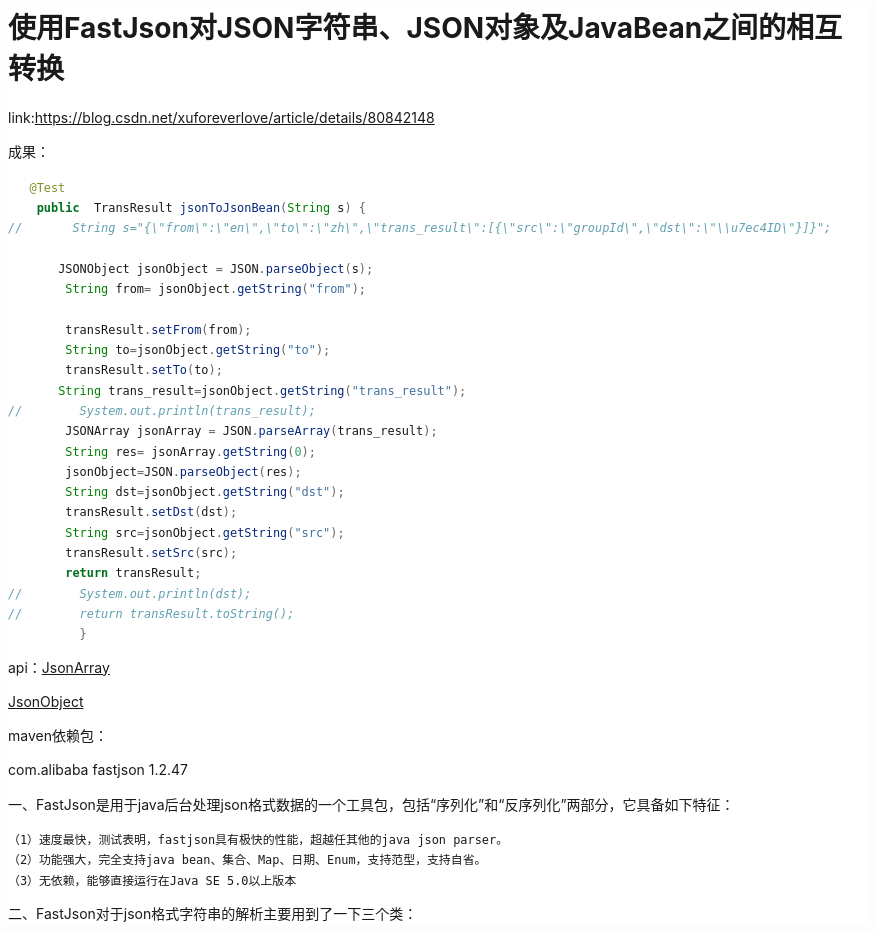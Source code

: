 # 使用FastJson对JSON字符串、JSON对象及JavaBean之间的相互转换

link:https://blog.csdn.net/xuforeverlove/article/details/80842148



成果：

```java
   @Test
    public  TransResult jsonToJsonBean(String s) {
//       String s="{\"from\":\"en\",\"to\":\"zh\",\"trans_result\":[{\"src\":\"groupId\",\"dst\":\"\\u7ec4ID\"}]}";

       JSONObject jsonObject = JSON.parseObject(s);
        String from= jsonObject.getString("from");

        transResult.setFrom(from);
        String to=jsonObject.getString("to");
        transResult.setTo(to);
       String trans_result=jsonObject.getString("trans_result");
//        System.out.println(trans_result);
        JSONArray jsonArray = JSON.parseArray(trans_result);
        String res= jsonArray.getString(0);
        jsonObject=JSON.parseObject(res);
        String dst=jsonObject.getString("dst");
        transResult.setDst(dst);
        String src=jsonObject.getString("src");
        transResult.setSrc(src);
        return transResult;
//        System.out.println(dst);
//        return transResult.toString();
          }
```

api：[JsonArray](https://docs.oracle.com/javaee/7/api/javax/json/JsonArray.html)

[JsonObject](https://docs.oracle.com/javaee/7/api/javax/json/JsonObject.html)

maven依赖包：


<dependency>
    <groupId>com.alibaba</groupId>
    <artifactId>fastjson</artifactId>
    <version>1.2.47</version>
</dependency>

一、FastJson是用于java后台处理json格式数据的一个工具包，包括“序列化”和“反序列化”两部分，它具备如下特征：

    （1）速度最快，测试表明，fastjson具有极快的性能，超越任其他的java json parser。
    （2）功能强大，完全支持java bean、集合、Map、日期、Enum，支持范型，支持自省。
    （3）无依赖，能够直接运行在Java SE 5.0以上版本

二、FastJson对于json格式字符串的解析主要用到了一下三个类：
